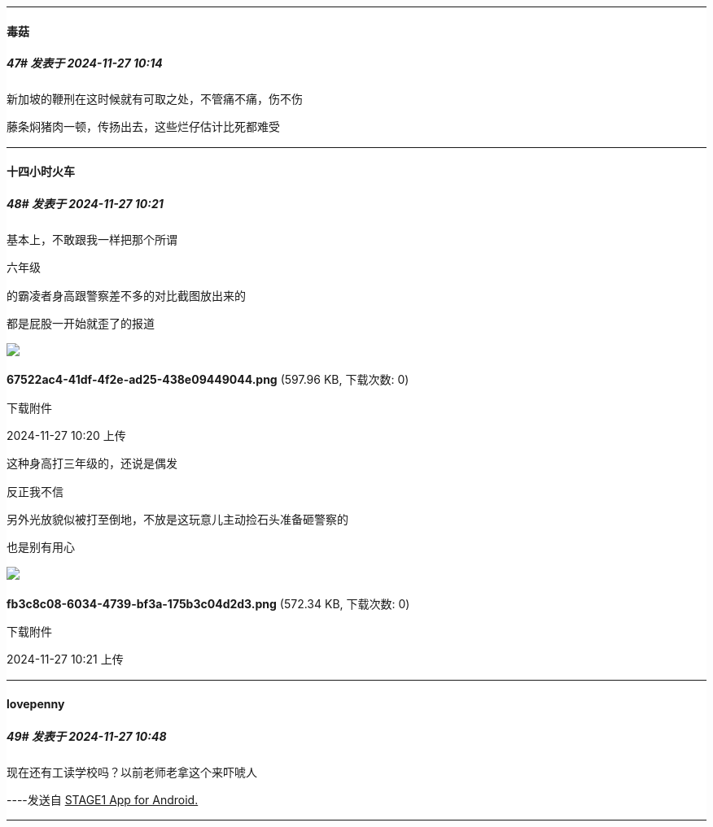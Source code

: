 *****

####  毒菇  
##### 47#       发表于 2024-11-27 10:14

新加坡的鞭刑在这时候就有可取之处，不管痛不痛，伤不伤

藤条焖猪肉一顿，传扬出去，这些烂仔估计比死都难受


*****

####  十四小时火车  
##### 48#       发表于 2024-11-27 10:21

基本上，不敢跟我一样把那个所谓

六年级

的霸凌者身高跟警察差不多的对比截图放出来的

都是屁股一开始就歪了的报道

<img src="https://img.saraba1st.com/forum/202411/27/102039yfe2taqqcv8f99qs.png" referrerpolicy="no-referrer">

<strong>67522ac4-41df-4f2e-ad25-438e09449044.png</strong> (597.96 KB, 下载次数: 0)

下载附件

2024-11-27 10:20 上传

这种身高打三年级的，还说是偶发

反正我不信

另外光放貌似被打至倒地，不放是这玩意儿主动捡石头准备砸警察的

也是别有用心

<img src="https://img.saraba1st.com/forum/202411/27/102147lxm3uu3cssmwm56f.png" referrerpolicy="no-referrer">

<strong>fb3c8c08-6034-4739-bf3a-175b3c04d2d3.png</strong> (572.34 KB, 下载次数: 0)

下载附件

2024-11-27 10:21 上传


*****

####  lovepenny  
##### 49#       发表于 2024-11-27 10:48

现在还有工读学校吗？以前老师老拿这个来吓唬人

----发送自 [STAGE1 App for Android.](http://stage1.5j4m.com/?1.37)


*****
